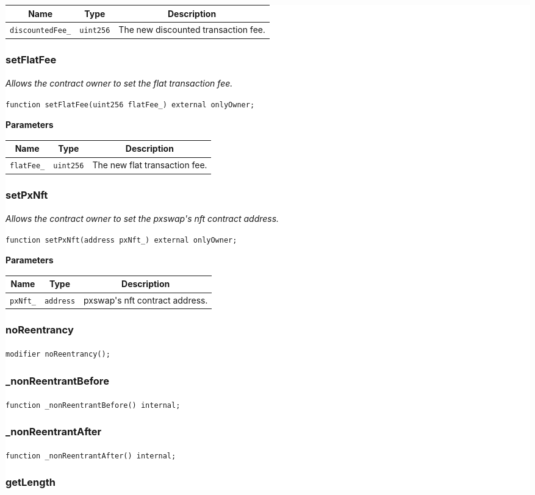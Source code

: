 |Name|Type|Description|
|----|----|-----------|
|`discountedFee_`|`uint256`|The new discounted transaction fee.|


### setFlatFee

*Allows the contract owner to set the flat transaction fee.*


```solidity
function setFlatFee(uint256 flatFee_) external onlyOwner;
```
**Parameters**

|Name|Type|Description|
|----|----|-----------|
|`flatFee_`|`uint256`|The new flat transaction fee.|


### setPxNft

*Allows the contract owner to set the pxswap's nft contract address.*


```solidity
function setPxNft(address pxNft_) external onlyOwner;
```
**Parameters**

|Name|Type|Description|
|----|----|-----------|
|`pxNft_`|`address`|pxswap's nft contract address.|


### noReentrancy


```solidity
modifier noReentrancy();
```

### _nonReentrantBefore


```solidity
function _nonReentrantBefore() internal;
```

### _nonReentrantAfter


```solidity
function _nonReentrantAfter() internal;
```

### getLength
